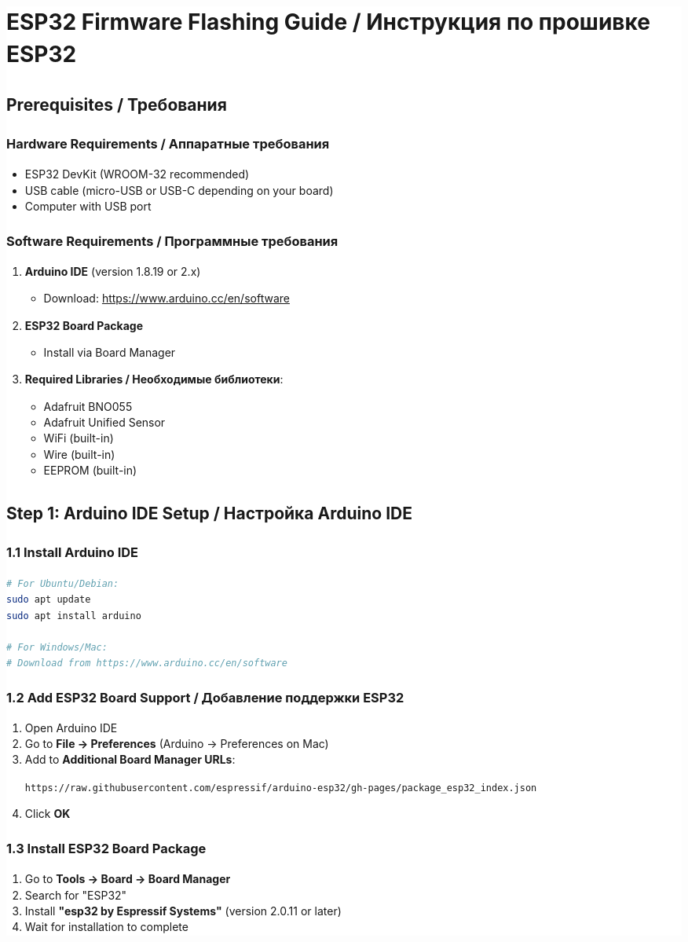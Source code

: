 # ESP32 Firmware Flashing Guide / Инструкция по прошивке ESP32

## Prerequisites / Требования

### Hardware Requirements / Аппаратные требования
- ESP32 DevKit (WROOM-32 recommended)
- USB cable (micro-USB or USB-C depending on your board)
- Computer with USB port

### Software Requirements / Программные требования
1. **Arduino IDE** (version 1.8.19 or 2.x)
   - Download: https://www.arduino.cc/en/software

2. **ESP32 Board Package**
   - Install via Board Manager

3. **Required Libraries / Необходимые библиотеки**:
   - Adafruit BNO055
   - Adafruit Unified Sensor
   - WiFi (built-in)
   - Wire (built-in)
   - EEPROM (built-in)

## Step 1: Arduino IDE Setup / Настройка Arduino IDE

### 1.1 Install Arduino IDE
```bash
# For Ubuntu/Debian:
sudo apt update
sudo apt install arduino

# For Windows/Mac:
# Download from https://www.arduino.cc/en/software
```

### 1.2 Add ESP32 Board Support / Добавление поддержки ESP32

1. Open Arduino IDE
2. Go to **File → Preferences** (Arduino → Preferences on Mac)
3. Add to **Additional Board Manager URLs**:
   ```
   https://raw.githubusercontent.com/espressif/arduino-esp32/gh-pages/package_esp32_index.json
   ```
4. Click **OK**

### 1.3 Install ESP32 Board Package

1. Go to **Tools → Board → Board Manager**
2. Search for "ESP32"
3. Install **"esp32 by Espressif Systems"** (version 2.0.11 or later)
4. Wait for installation to complete
